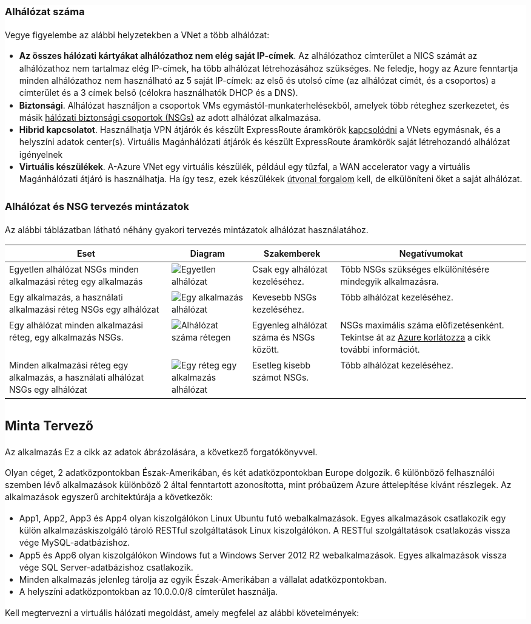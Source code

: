 
### <a name="number-of-subnets"></a>Alhálózat száma

Vegye figyelembe az alábbi helyzetekben a VNet a több alhálózat:

- **Az összes hálózati kártyákat alhálózathoz nem elég saját IP-címek**. Az alhálózathoz címterület a NICS számát az alhálózathoz nem tartalmaz elég IP-címek, ha több alhálózat létrehozásához szükséges. Ne feledje, hogy az Azure fenntartja minden alhálózathoz nem használható az 5 saját IP-címek: az első és utolsó címe (az alhálózat címét, és a csoportos) a címterület és a 3 címek belső (célokra használhatók DHCP és a DNS). 
- **Biztonsági**. Alhálózat használjon a csoportok VMs egymástól-munkaterhelésekből, amelyek több réteghez szerkezetet, és másik [hálózati biztonsági csoportok (NSGs)](virtual-networks-nsg.md#subnets) az adott alhálózat alkalmazása.
- **Hibrid kapcsolatot**. Használhatja VPN átjárók és készült ExpressRoute áramkörök [kapcsolódni](../vpn-gateway/vpn-gateway-about-vpngateways.md#site-to-site-and-multi-site) a VNets egymásnak, és a helyszíni adatok center(s). Virtuális Magánhálózati átjárók és készült ExpressRoute áramkörök saját létrehozandó alhálózat igényelnek
- **Virtuális készülékek**. A-Azure VNet egy virtuális készülék, például egy tűzfal, a WAN accelerator vagy a virtuális Magánhálózati átjáró is használhatja. Ha így tesz, ezek készülékek [útvonal forgalom](virtual-networks-udr-overview.md) kell, de elkülöníteni őket a saját alhálózat.

### <a name="subnet-and-nsg-design-patterns"></a>Alhálózat és NSG tervezés mintázatok

Az alábbi táblázatban látható néhány gyakori tervezés mintázatok alhálózat használatához.

|Eset|Diagram|Szakemberek|Negatívumokat|
|---|---|---|---|
|Egyetlen alhálózat NSGs minden alkalmazási réteg egy alkalmazás|![Egyetlen alhálózat](./media/virtual-network-vnet-plan-design-arm/figure5.png)|Csak egy alhálózat kezeléséhez.|Több NSGs szükséges elkülönítésére mindegyik alkalmazásra.|
|Egy alkalmazás, a használati alkalmazási réteg NSGs egy alhálózat|![Egy alkalmazás alhálózat](./media/virtual-network-vnet-plan-design-arm/figure6.png)|Kevesebb NSGs kezeléséhez.|Több alhálózat kezeléséhez.|
|Egy alhálózat minden alkalmazási réteg, egy alkalmazás NSGs.|![Alhálózat száma rétegen](./media/virtual-network-vnet-plan-design-arm/figure7.png)|Egyenleg alhálózat száma és NSGs között.|NSGs maximális száma előfizetésenként. Tekintse át az [Azure korlátozza](../azure-subscription-service-limits.md#networking-limits) a cikk további információt.|
|Minden alkalmazási réteg egy alkalmazás, a használati alhálózat NSGs egy alhálózat|![Egy réteg egy alkalmazás alhálózat](./media/virtual-network-vnet-plan-design-arm/figure8.png)|Esetleg kisebb számot NSGs.|Több alhálózat kezeléséhez.|

## <a name="sample-design"></a>Minta Tervező

Az alkalmazás Ez a cikk az adatok ábrázolására, a következő forgatókönyvvel.

Olyan céget, 2 adatközpontokban Észak-Amerikában, és két adatközpontokban Europe dolgozik. 6 különböző felhasználói szemben lévő alkalmazások különböző 2 által fenntartott azonosította, mint próbaüzem Azure áttelepítése kívánt részlegek. Az alkalmazások egyszerű architektúrája a következők:

- App1, App2, App3 és App4 olyan kiszolgálókon Linux Ubuntu futó webalkalmazások. Egyes alkalmazások csatlakozik egy külön alkalmazáskiszolgáló tároló RESTful szolgáltatások Linux kiszolgálókon. A RESTful szolgáltatások csatlakozás vissza vége MySQL-adatbázishoz.
- App5 és App6 olyan kiszolgálókon Windows fut a Windows Server 2012 R2 webalkalmazások. Egyes alkalmazások vissza vége SQL Server-adatbázishoz csatlakozik.
- Minden alkalmazás jelenleg tárolja az egyik Észak-Amerikában a vállalat adatközpontokban.
- A helyszíni adatközpontokban az 10.0.0.0/8 címterület használja.

Kell megtervezni a virtuális hálózati megoldást, amely megfelel az alábbi követelmények:
